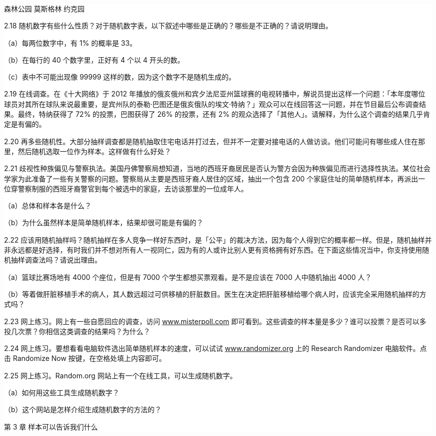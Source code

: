 森林公园 莫斯格林 约克园

2.18 随机数字有些什么性质？对于随机数字表，以下叙述中哪些是正确的？哪些是不正确的？请说明理由。

（a）每两位数字中，有 1% 的概率是 33。

（b）在每行的 40 个数字里，正好有 4 个以 4 开头的数。

（c）表中不可能出现像 99999 这样的数，因为这个数字不是随机生成的。

2.19 在线调查。在《十大网络》于 2012 年播放的俄亥俄州和宾夕法尼亚州篮球赛的电视转播中，解说员提出这样一个问题：「本年度哪位球员对其所在球队来说最重要，是宾州队的泰勒·巴图还是俄亥俄队的埃文·特纳？」观众可以在线回答这一问题，并在节目最后公布调查结果。最终，特纳获得了 72% 的投票，巴图获得了 26% 的投票，还有 2% 的观众选择了「其他人」。请解释，为什么这个调查的结果几乎肯定是有偏的。

2.20 再多些随机性。大部分抽样调查都是随机抽取住宅电话并打过去，但并不一定要对接电话的人做访谈。他们可能问有哪些成人住在那里，然后随机选取一位作为样本。这样做有什么好处？

2.21 歧视性种族偏见与警察执法。美国丹佛警察局想知道，当地的西班牙裔居民是否认为警方会因为种族偏见而进行选择性执法。某位社会学家为此准备了一些有关警察的问题。警察局从主要是西班牙裔人居住的区域，抽出一个包含 200 个家庭住址的简单随机样本，再派出一位穿警察制服的西班牙裔警官到每个被选中的家庭，去访谈那里的一位成年人。

（a）总体和样本各是什么？

（b）为什么虽然样本是简单随机样本，结果却很可能是有偏的？

2.22 应该用随机抽样吗？随机抽样在多人竞争一样好东西时，是「公平」的裁决方法，因为每个人得到它的概率都一样。但是，随机抽样并非永远都是好选择，有时我们并不想对所有人一视同仁，因为有的人或许比别人更有资格拥有好东西。在下面这些情况当中，你支持使用随机抽样调查法吗？请说出理由。

（a）篮球比赛场地有 4000 个座位，但是有 7000 个学生都想买票观看。是不是应该在 7000 人中随机抽出 4000 人？

（b）等着做肝脏移植手术的病人，其人数远超过可供移植的肝脏数目。医生在决定把肝脏移植给哪个病人时，应该完全采用随机抽样的方式吗？

2.23 网上练习。网上有一些自愿回应的调查，访问 www.misterpoll.com 即可看到。这些调查的样本量是多少？谁可以投票？是否可以多投几次票？你相信这类调查的结果吗？为什么？

2.24 网上练习。要想看看电脑软件选出简单随机样本的速度，可以试试 www.randomizer.org 上的 Research Randomizer 电脑软件。点击 Randomize Now 按键，在空格处填上内容即可。

2.25 网上练习。Random.org 网站上有一个在线工具，可以生成随机数字。

（a）如何用这些工具生成随机数字？

（b）这个网站是怎样介绍生成随机数字的方法的？

第 3 章 样本可以告诉我们什么
